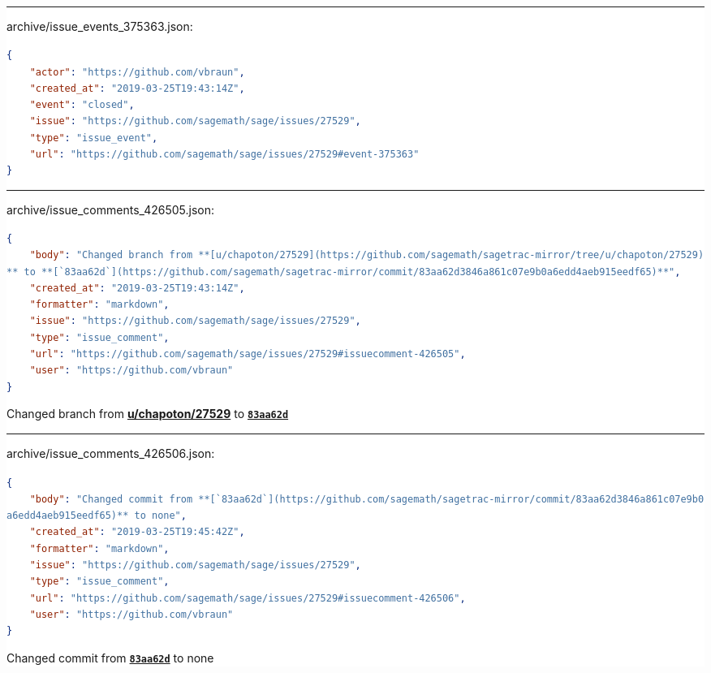 

---

archive/issue_events_375363.json:
```json
{
    "actor": "https://github.com/vbraun",
    "created_at": "2019-03-25T19:43:14Z",
    "event": "closed",
    "issue": "https://github.com/sagemath/sage/issues/27529",
    "type": "issue_event",
    "url": "https://github.com/sagemath/sage/issues/27529#event-375363"
}
```



---

archive/issue_comments_426505.json:
```json
{
    "body": "Changed branch from **[u/chapoton/27529](https://github.com/sagemath/sagetrac-mirror/tree/u/chapoton/27529)** to **[`83aa62d`](https://github.com/sagemath/sagetrac-mirror/commit/83aa62d3846a861c07e9b0a6edd4aeb915eedf65)**",
    "created_at": "2019-03-25T19:43:14Z",
    "formatter": "markdown",
    "issue": "https://github.com/sagemath/sage/issues/27529",
    "type": "issue_comment",
    "url": "https://github.com/sagemath/sage/issues/27529#issuecomment-426505",
    "user": "https://github.com/vbraun"
}
```

Changed branch from **[u/chapoton/27529](https://github.com/sagemath/sagetrac-mirror/tree/u/chapoton/27529)** to **[`83aa62d`](https://github.com/sagemath/sagetrac-mirror/commit/83aa62d3846a861c07e9b0a6edd4aeb915eedf65)**



---

archive/issue_comments_426506.json:
```json
{
    "body": "Changed commit from **[`83aa62d`](https://github.com/sagemath/sagetrac-mirror/commit/83aa62d3846a861c07e9b0a6edd4aeb915eedf65)** to none",
    "created_at": "2019-03-25T19:45:42Z",
    "formatter": "markdown",
    "issue": "https://github.com/sagemath/sage/issues/27529",
    "type": "issue_comment",
    "url": "https://github.com/sagemath/sage/issues/27529#issuecomment-426506",
    "user": "https://github.com/vbraun"
}
```

Changed commit from **[`83aa62d`](https://github.com/sagemath/sagetrac-mirror/commit/83aa62d3846a861c07e9b0a6edd4aeb915eedf65)** to none
